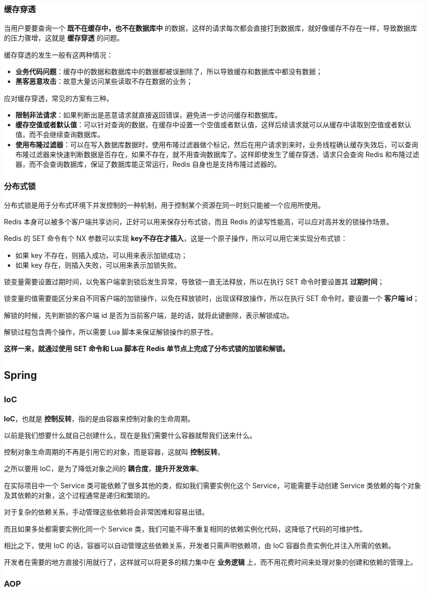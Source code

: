 ### 缓存穿透

当用户要要查询一个 **既不在缓存中，也不在数据库中** 的数据，这样的请求每次都会直接打到数据库，就好像缓存不存在一样，导致数据库的压力骤增，这就是 **缓存穿透** 的问题。

缓存穿透的发生一般有这两种情况：

- **业务代码问题**：缓存中的数据和数据库中的数据都被误删除了，所以导致缓存和数据库中都没有数据；
- **黑客恶意攻击**：故意大量访问某些读取不存在数据的业务；

应对缓存穿透，常见的方案有三种。

- **限制非法请求**：如果判断出是恶意请求就直接返回错误，避免进一步访问缓存和数据库。
- **缓存空值或者默认值**：可以针对查询的数据，在缓存中设置一个空值或者默认值，这样后续请求就可以从缓存中读取到空值或者默认值，而不会继续查询数据库。
- **使用布隆过滤器**：可以在写入数据库数据时，使用布隆过滤器做个标记，然后在用户请求到来时，业务线程确认缓存失效后，可以查询布隆过滤器来快速判断数据是否存在，如果不存在，就不用查询数据库了。这样即使发生了缓存穿透，请求只会查询 Redis 和布隆过滤器，而不会查询数据库，保证了数据库能正常运行，Redis 自身也是支持布隆过滤器的。

### 分布式锁

分布式锁是用于分布式环境下并发控制的一种机制，用于控制某个资源在同一时刻只能被一个应用所使用。

Redis 本身可以被多个客户端共享访问，正好可以用来保存分布式锁，而且 Redis 的读写性能高，可以应对高并发的锁操作场景。

Redis 的 SET 命令有个 NX 参数可以实现 **key不存在才插入**，这是一个原子操作，所以可以用它来实现分布式锁：

- 如果 key 不存在，则插入成功，可以用来表示加锁成功；
- 如果 key 存在，则插入失败，可以用来表示加锁失败。

锁变量需要设置过期时间，以免客户端拿到锁后发生异常，导致锁一直无法释放，所以在执行 SET 命令时要设置其 **过期时间**；

锁变量的值需要能区分来自不同客户端的加锁操作，以免在释放锁时，出现误释放操作，所以在执行 SET 命令时，要设置一个 **客户端 id**；

解锁的时候，先判断锁的客户端 id 是否为当前客户端，是的话，就将此键删除，表示解锁成功。

解锁过程包含两个操作，所以需要 Lua 脚本来保证解锁操作的原子性。

**这样一来，就通过使用 SET 命令和 Lua 脚本在 Redis 单节点上完成了分布式锁的加锁和解锁。**

## Spring

### IoC

**IoC**，也就是 **控制反转**，指的是由容器来控制对象的生命周期。

以前是我们想要什么就自己创建什么，现在是我们需要什么容器就帮我们送来什么。

控制对象生命周期的不再是引用它的对象，而是容器，这就叫 **控制反转**。

之所以要用 IoC，是为了降低对象之间的 **耦合度**，**提升开发效率**。

在实际项目中一个 Service 类可能依赖了很多其他的类，假如我们需要实例化这个 Service，可能需要手动创建 Service 类依赖的每个对象及其依赖的对象，这个过程通常是递归和繁琐的。

对于复杂的依赖关系，手动管理这些依赖将会非常困难和容易出错。

而且如果多处都需要实例化同一个 Service 类，我们可能不得不重复相同的依赖实例化代码，这降低了代码的可维护性。

相比之下，使用 IoC 的话，容器可以自动管理这些依赖关系，开发者只需声明依赖项，由 IoC 容器负责实例化并注入所需的依赖。

开发者在需要的地方直接引用就行了，这样就可以将更多的精力集中在 **业务逻辑** 上，而不用花费时间来处理对象的创建和依赖的管理上。

### AOP
